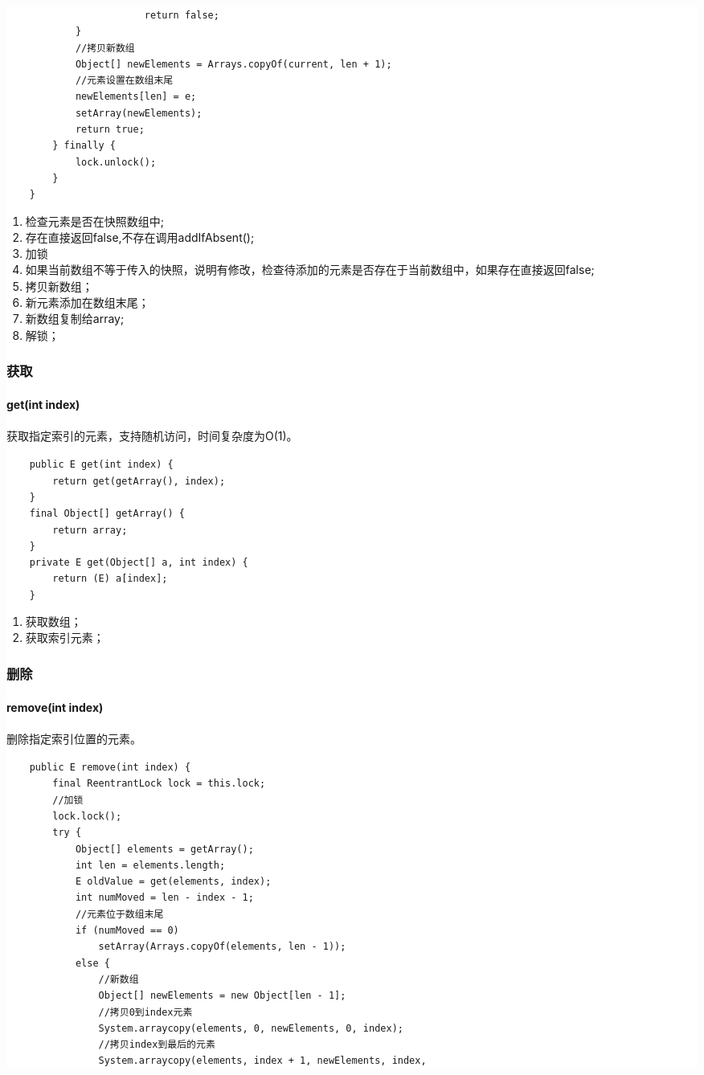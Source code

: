 ```
                        return false;
            }
            //拷贝新数组
            Object[] newElements = Arrays.copyOf(current, len + 1);
            //元素设置在数组末尾
            newElements[len] = e;
            setArray(newElements);
            return true;
        } finally {
            lock.unlock();
        }
    }
```
1. 检查元素是否在快照数组中;
2. 存在直接返回false,不存在调用addIfAbsent();
3. 加锁
4. 如果当前数组不等于传入的快照，说明有修改，检查待添加的元素是否存在于当前数组中，如果存在直接返回false;
5. 拷贝新数组；
6. 新元素添加在数组末尾；
7. 新数组复制给array;
8. 解锁；

### 获取
#### get(int index)
获取指定索引的元素，支持随机访问，时间复杂度为O(1)。
```
    public E get(int index) {
        return get(getArray(), index);
    }
    final Object[] getArray() {
        return array;
    }
    private E get(Object[] a, int index) {
        return (E) a[index];
    }
```
1. 获取数组；
2. 获取索引元素；

### 删除
#### remove(int index)
删除指定索引位置的元素。
```
    public E remove(int index) {
        final ReentrantLock lock = this.lock;
        //加锁
        lock.lock();
        try {
            Object[] elements = getArray();
            int len = elements.length;
            E oldValue = get(elements, index);
            int numMoved = len - index - 1;
            //元素位于数组末尾
            if (numMoved == 0)
                setArray(Arrays.copyOf(elements, len - 1));
            else {
                //新数组
                Object[] newElements = new Object[len - 1];
                //拷贝0到index元素
                System.arraycopy(elements, 0, newElements, 0, index);
                //拷贝index到最后的元素
                System.arraycopy(elements, index + 1, newElements, index,
```